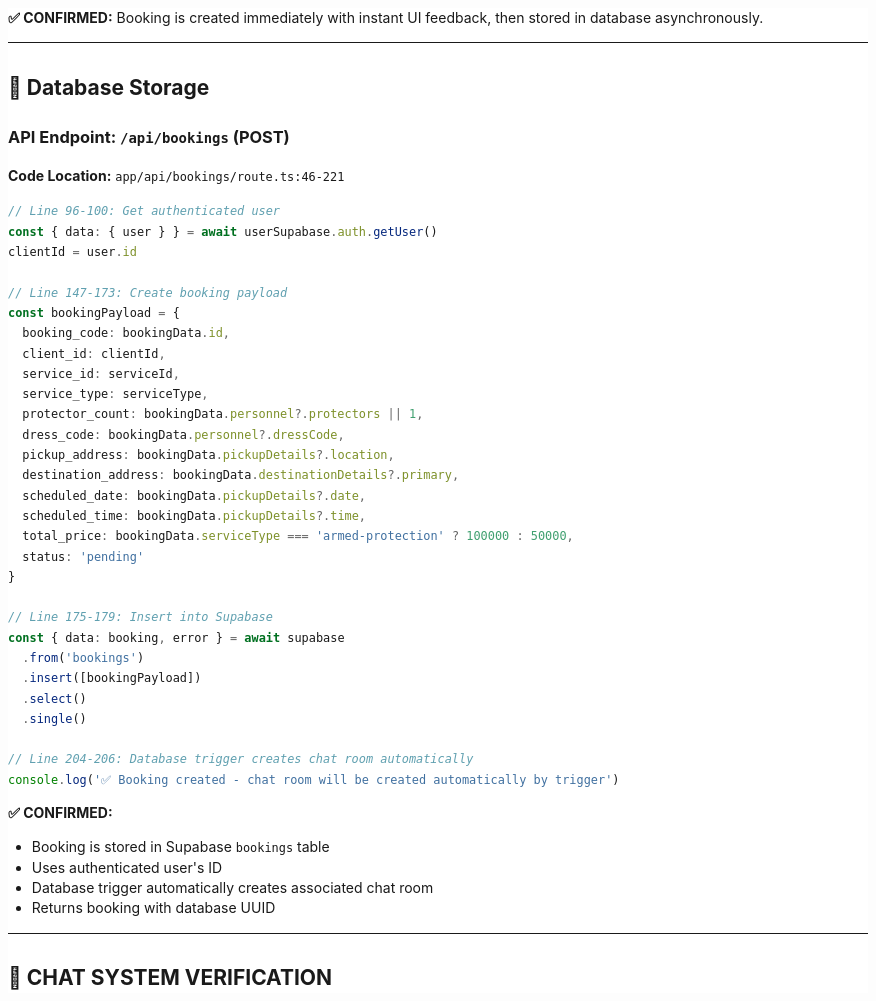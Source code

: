**✅ CONFIRMED:** Booking is created immediately with instant UI feedback, then stored in database asynchronously.

---

## 💾 Database Storage

### API Endpoint: `/api/bookings` (POST)

**Code Location:** `app/api/bookings/route.ts:46-221`

```typescript
// Line 96-100: Get authenticated user
const { data: { user } } = await userSupabase.auth.getUser()
clientId = user.id

// Line 147-173: Create booking payload
const bookingPayload = {
  booking_code: bookingData.id,
  client_id: clientId,
  service_id: serviceId,
  service_type: serviceType,
  protector_count: bookingData.personnel?.protectors || 1,
  dress_code: bookingData.personnel?.dressCode,
  pickup_address: bookingData.pickupDetails?.location,
  destination_address: bookingData.destinationDetails?.primary,
  scheduled_date: bookingData.pickupDetails?.date,
  scheduled_time: bookingData.pickupDetails?.time,
  total_price: bookingData.serviceType === 'armed-protection' ? 100000 : 50000,
  status: 'pending'
}

// Line 175-179: Insert into Supabase
const { data: booking, error } = await supabase
  .from('bookings')
  .insert([bookingPayload])
  .select()
  .single()

// Line 204-206: Database trigger creates chat room automatically
console.log('✅ Booking created - chat room will be created automatically by trigger')
```

**✅ CONFIRMED:** 
- Booking is stored in Supabase `bookings` table
- Uses authenticated user's ID
- Database trigger automatically creates associated chat room
- Returns booking with database UUID

---

## 💬 CHAT SYSTEM VERIFICATION
